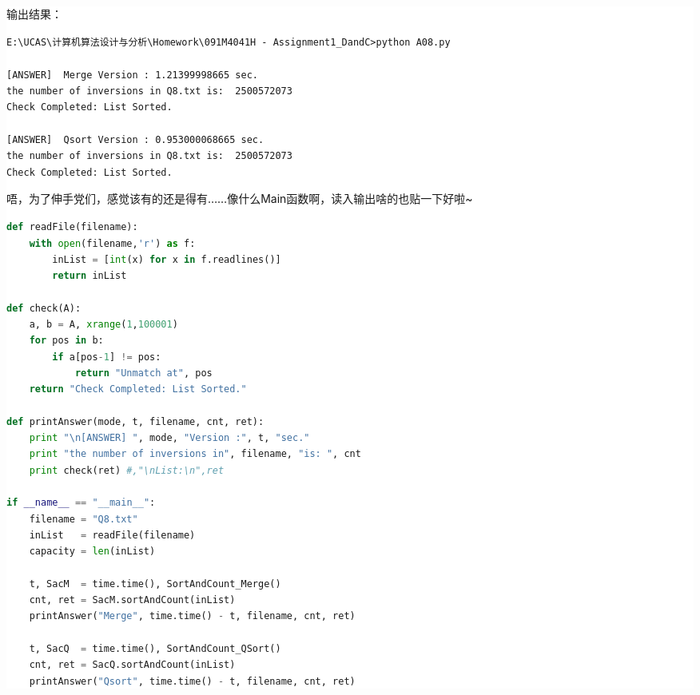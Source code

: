 




输出结果：



```
E:\UCAS\计算机算法设计与分析\Homework\091M4041H - Assignment1_DandC>python A08.py

[ANSWER]  Merge Version : 1.21399998665 sec.
the number of inversions in Q8.txt is:  2500572073
Check Completed: List Sorted.

[ANSWER]  Qsort Version : 0.953000068665 sec.
the number of inversions in Q8.txt is:  2500572073
Check Completed: List Sorted.
```




唔，为了伸手党们，感觉该有的还是得有……像什么Main函数啊，读入输出啥的也贴一下好啦~



```python
def readFile(filename):
    with open(filename,'r') as f:
        inList = [int(x) for x in f.readlines()]
        return inList

def check(A):
    a, b = A, xrange(1,100001)
    for pos in b:
        if a[pos-1] != pos:
            return "Unmatch at", pos
    return "Check Completed: List Sorted."
    
def printAnswer(mode, t, filename, cnt, ret):
    print "\n[ANSWER] ", mode, "Version :", t, "sec."
    print "the number of inversions in", filename, "is: ", cnt
    print check(ret) #,"\nList:\n",ret
        
if __name__ == "__main__":
    filename = "Q8.txt"
    inList   = readFile(filename)
    capacity = len(inList)
    
    t, SacM  = time.time(), SortAndCount_Merge()
    cnt, ret = SacM.sortAndCount(inList)
    printAnswer("Merge", time.time() - t, filename, cnt, ret)
    
    t, SacQ  = time.time(), SortAndCount_QSort()
    cnt, ret = SacQ.sortAndCount(inList)
    printAnswer("Qsort", time.time() - t, filename, cnt, ret)
```
